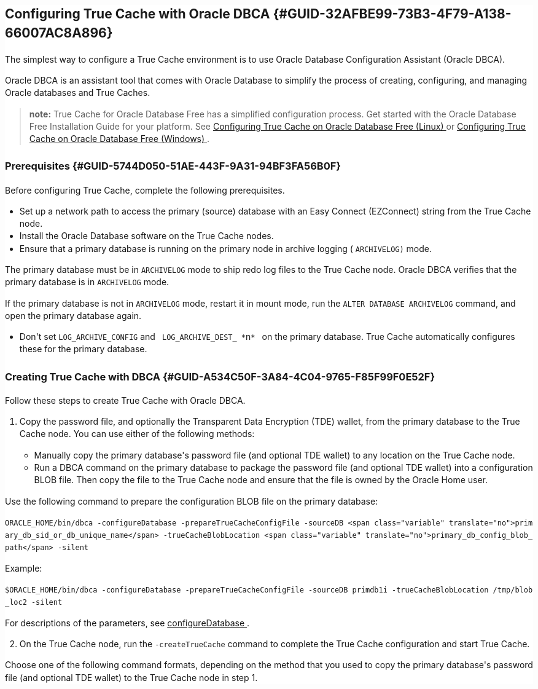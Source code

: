 ##  Configuring True Cache with Oracle DBCA {#GUID-32AFBE99-73B3-4F79-A138-66007AC8A896} 

The simplest way to configure a True Cache environment is to use Oracle Database Configuration Assistant (Oracle DBCA). 

Oracle DBCA is an assistant tool that comes with Oracle Database to simplify the process of creating, configuring, and managing Oracle databases and True Caches. 

> **note:** True Cache for Oracle Database Free has a simplified configuration process. Get started with the  Oracle Database Free Installation Guide  for your platform. See [ Configuring True Cache on Oracle Database Free (Linux) ](https://docs.oracle.com/pls/topic/lookup?ctx=en/database/oracle/oracle-database/23&id=XEINL-GUID-DB0B52B9-F18C-4101-807A-CD0C3B5679D5) or [ Configuring True Cache on Oracle Database Free (Windows) ](https://docs.oracle.com/pls/topic/lookup?ctx=en/database/oracle/oracle-database/23&id=XEINW-GUID-09A22E0D-EB2D-4785-9471-A0FEE2D04605) . 

###  Prerequisites {#GUID-5744D050-51AE-443F-9A31-94BF3FA56B0F} 

Before configuring True Cache, complete the following prerequisites. 

  * Set up a network path to access the primary (source) database with an Easy Connect (EZConnect) string from the True Cache node. 
  * Install the Oracle Database software on the True Cache nodes. 
  * Ensure that a primary database is running on the primary node in archive logging ( ` ARCHIVELOG) ` mode. 

The primary database must be in ` ARCHIVELOG ` mode to ship redo log files to the True Cache node.  Oracle DBCA verifies that the primary database is in ` ARCHIVELOG ` mode. 

If the primary database is not in ` ARCHIVELOG ` mode, restart it in mount mode, run the ` ALTER DATABASE ARCHIVELOG ` command, and open the primary database again. 

  * Don't set ` LOG_ARCHIVE_CONFIG ` and ` LOG_ARCHIVE_DEST_ *`n`* ` on the primary database. True Cache automatically configures these for the primary database. 




###  Creating True Cache with DBCA {#GUID-A534C50F-3A84-4C04-9765-F85F99F0E52F} 

Follow these steps to create True Cache with Oracle DBCA. 

  1. Copy the password file, and optionally the Transparent Data Encryption (TDE) wallet, from the primary database to the True Cache node. You can use either of the following methods: 

     * Manually copy the primary database's password file (and optional TDE wallet) to any location on the True Cache node. 
     * Run a DBCA command on the primary database to package the password file (and optional TDE wallet) into a configuration BLOB file. Then copy the file to the True Cache node and ensure that the file is owned by the Oracle Home user. 

Use the following command to prepare the configuration BLOB file on the primary database: 

``` ORACLE_HOME/bin/dbca -configureDatabase -prepareTrueCacheConfigFile -sourceDB <span class="variable" translate="no">primary_db_sid_or_db_unique_name</span> -trueCacheBlobLocation <span class="variable" translate="no">primary_db_config_blob_path</span> -silent ``` 

Example: 

``` $ORACLE_HOME/bin/dbca -configureDatabase -prepareTrueCacheConfigFile -sourceDB primdb1i -trueCacheBlobLocation /tmp/blob_loc2 -silent ``` 

For descriptions of the parameters, see [ configureDatabase ](configuring-true-cache-oracle-dbca.html#GUID-0E86301A-4DBF-4AF1-A85D-20D100C26F28) . 

  2. On the True Cache node, run the ` -createTrueCache ` command to complete the True Cache configuration and start True Cache. 

Choose one of the following command formats, depending on the method that you used to copy the primary database's password file (and optional TDE wallet) to the True Cache node in step 1. 

```
